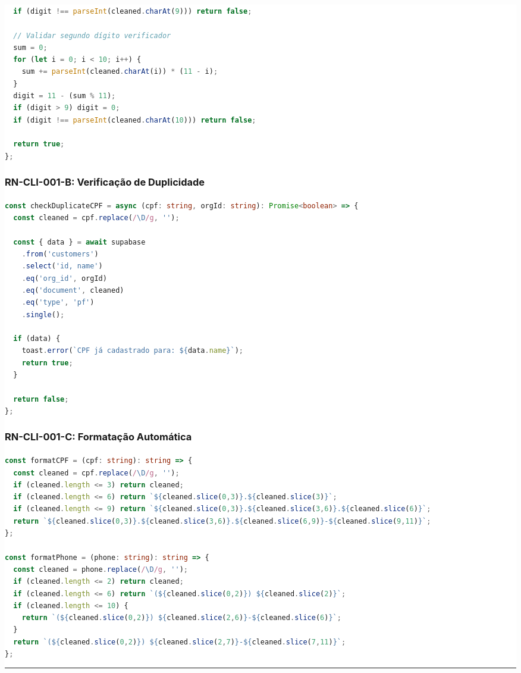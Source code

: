 ```typescript
  if (digit !== parseInt(cleaned.charAt(9))) return false;
  
  // Validar segundo dígito verificador
  sum = 0;
  for (let i = 0; i < 10; i++) {
    sum += parseInt(cleaned.charAt(i)) * (11 - i);
  }
  digit = 11 - (sum % 11);
  if (digit > 9) digit = 0;
  if (digit !== parseInt(cleaned.charAt(10))) return false;
  
  return true;
};
```

### RN-CLI-001-B: Verificação de Duplicidade
```typescript
const checkDuplicateCPF = async (cpf: string, orgId: string): Promise<boolean> => {
  const cleaned = cpf.replace(/\D/g, '');
  
  const { data } = await supabase
    .from('customers')
    .select('id, name')
    .eq('org_id', orgId)
    .eq('document', cleaned)
    .eq('type', 'pf')
    .single();
    
  if (data) {
    toast.error(`CPF já cadastrado para: ${data.name}`);
    return true;
  }
  
  return false;
};
```

### RN-CLI-001-C: Formatação Automática
```typescript
const formatCPF = (cpf: string): string => {
  const cleaned = cpf.replace(/\D/g, '');
  if (cleaned.length <= 3) return cleaned;
  if (cleaned.length <= 6) return `${cleaned.slice(0,3)}.${cleaned.slice(3)}`;
  if (cleaned.length <= 9) return `${cleaned.slice(0,3)}.${cleaned.slice(3,6)}.${cleaned.slice(6)}`;
  return `${cleaned.slice(0,3)}.${cleaned.slice(3,6)}.${cleaned.slice(6,9)}-${cleaned.slice(9,11)}`;
};

const formatPhone = (phone: string): string => {
  const cleaned = phone.replace(/\D/g, '');
  if (cleaned.length <= 2) return cleaned;
  if (cleaned.length <= 6) return `(${cleaned.slice(0,2)}) ${cleaned.slice(2)}`;
  if (cleaned.length <= 10) {
    return `(${cleaned.slice(0,2)}) ${cleaned.slice(2,6)}-${cleaned.slice(6)}`;
  }
  return `(${cleaned.slice(0,2)}) ${cleaned.slice(2,7)}-${cleaned.slice(7,11)}`;
};
```

---